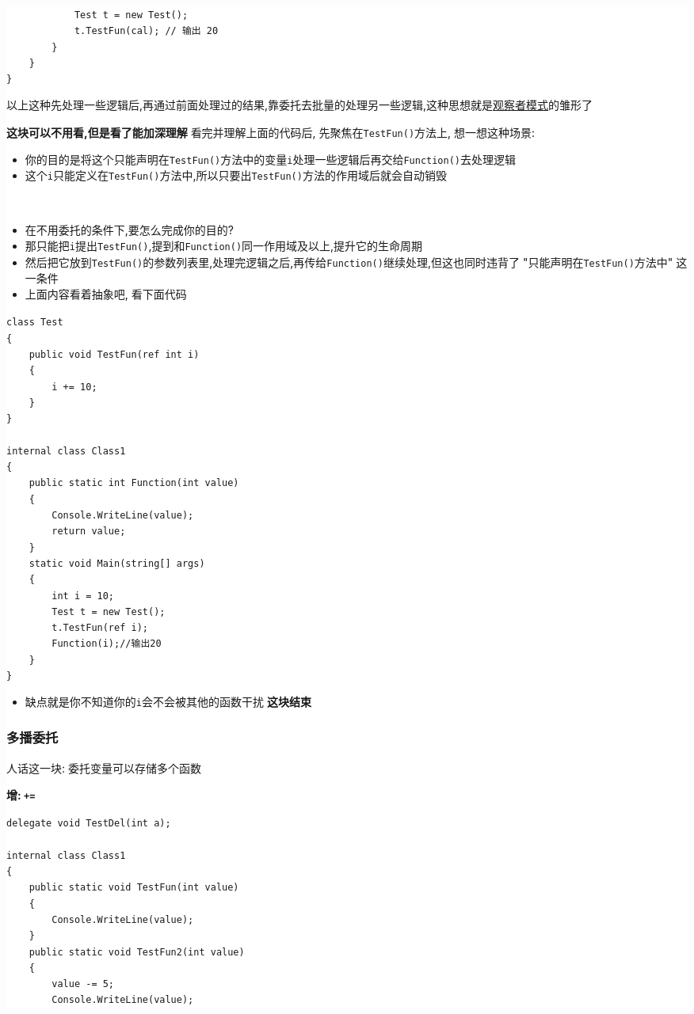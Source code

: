 ```CSharp
            Test t = new Test();
            t.TestFun(cal); // 输出 20
        }
    }
}
```
以上这种先处理一些逻辑后,再通过前面处理过的结果,靠委托去批量的处理另一些逻辑,这种思想就是[观察者模式](https://design-patterns.readthedocs.io/zh-cn/latest/behavioral_patterns/observer.html)的雏形了


**这块可以不用看,但是看了能加深理解**
看完并理解上面的代码后, 先聚焦在`TestFun()`方法上, 想一想这种场景:
- 你的目的是将这个只能声明在`TestFun()`方法中的变量`i`处理一些逻辑后再交给`Function()`去处理逻辑
- 这个`i`只能定义在`TestFun()`方法中,所以只要出`TestFun()`方法的作用域后就会自动销毁
</br>

- 在不用委托的条件下,要怎么完成你的目的? 
- 那只能把`i`提出`TestFun()`,提到和`Function()`同一作用域及以上,提升它的生命周期
- 然后把它放到`TestFun()`的参数列表里,处理完逻辑之后,再传给`Function()`继续处理,但这也同时违背了 "只能声明在`TestFun()`方法中" 这一条件
- 上面内容看着抽象吧, 看下面代码

```CSharp
class Test
{
    public void TestFun(ref int i)
    {
        i += 10;
    }
}

internal class Class1
{
    public static int Function(int value) 
    {
        Console.WriteLine(value);
        return value; 
    }
    static void Main(string[] args)
    {
        int i = 10;
        Test t = new Test();
        t.TestFun(ref i);
        Function(i);//输出20 
    }
}
```
- 缺点就是你不知道你的`i`会不会被其他的函数干扰
**这块结束**

### 多播委托
人话这一块: 委托变量可以存储多个函数

**增: `+=`**
```CSharp
delegate void TestDel(int a);

internal class Class1
{
    public static void TestFun(int value) 
    {
        Console.WriteLine(value);
    }
    public static void TestFun2(int value) 
    {
        value -= 5;
        Console.WriteLine(value);
```